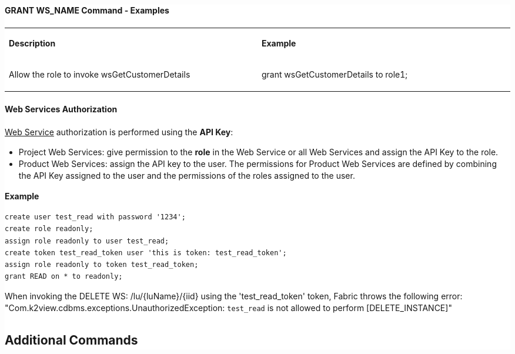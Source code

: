
#### GRANT WS_NAME Command - Examples

<table>
<tbody>
<tr>
<td width="450pxl">
<p><strong>Description</strong></p>
</td>
<td width="450pxl">
<p><strong>Example</strong></p>
</td>
</tr>
<tr>
<td width="450pxl">
<p>Allow the role to invoke wsGetCustomerDetails&nbsp;</p>
</td>
<td width="450pxl">
<p>grant wsGetCustomerDetails to role1;</p>
</td>
</tr>
</tbody>
</table>

#### Web Services Authorization

[Web Service](/articles/15_web_services_and_graphit/01_web_services_overview.md) authorization is performed using the **API Key**:

  - Project Web Services: give permission to the **role** in the Web Service or all Web Services and assign the API Key to the role.
  - Product Web Services: assign the API key to the user. The permissions for Product Web Services are defined by combining the API Key assigned to the user and the permissions of the roles assigned to the user. 

**Example**

~~~
create user test_read with password '1234'; 
create role readonly;  
assign role readonly to user test_read; 
create token test_read_token user 'this is token: test_read_token'; 
assign role readonly to token test_read_token; 
grant READ on * to readonly;
~~~



When invoking the DELETE WS: /lu/{luName}/{iid} using the 'test_read_token' token, Fabric throws the following error:
  "Com.k2view.cdbms.exceptions.UnauthorizedException: ```test_read``` is not allowed to perform [DELETE_INSTANCE]"


## Additional Commands
